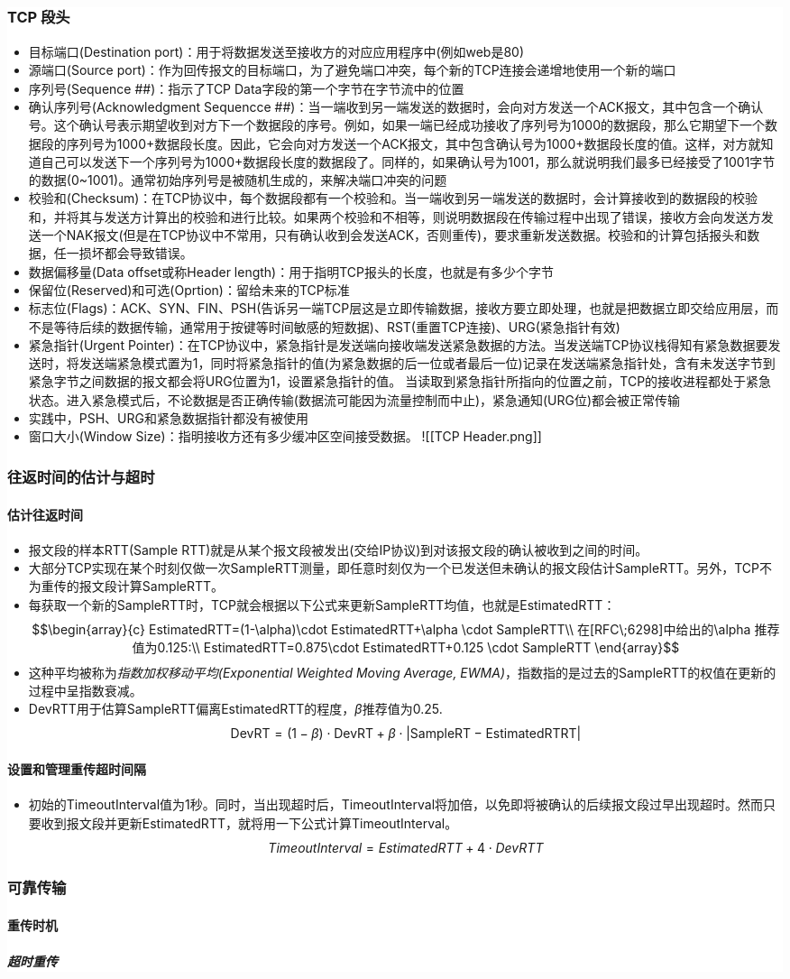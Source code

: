 ### TCP 段头

- 目标端口(Destination port)：用于将数据发送至接收方的对应应用程序中(例如web是80)
- 源端口(Source port)：作为回传报文的目标端口，为了避免端口冲突，每个新的TCP连接会递增地使用一个新的端口
- 序列号(Sequence ##)：指示了TCP Data字段的第一个字节在字节流中的位置
- 确认序列号(Acknowledgment Sequencce ##)：当一端收到另一端发送的数据时，会向对方发送一个ACK报文，其中包含一个确认号。这个确认号表示期望收到对方下一个数据段的序号。例如，如果一端已经成功接收了序列号为1000的数据段，那么它期望下一个数据段的序列号为1000+数据段长度。因此，它会向对方发送一个ACK报文，其中包含确认号为1000+数据段长度的值。这样，对方就知道自己可以发送下一个序列号为1000+数据段长度的数据段了。同样的，如果确认号为1001，那么就说明我们最多已经接受了1001字节的数据(0~1001)。通常初始序列号是被随机生成的，来解决端口冲突的问题
- 校验和(Checksum)：在TCP协议中，每个数据段都有一个校验和。当一端收到另一端发送的数据时，会计算接收到的数据段的校验和，并将其与发送方计算出的校验和进行比较。如果两个校验和不相等，则说明数据段在传输过程中出现了错误，接收方会向发送方发送一个NAK报文(但是在TCP协议中不常用，只有确认收到会发送ACK，否则重传)，要求重新发送数据。校验和的计算包括报头和数据，任一损坏都会导致错误。
- 数据偏移量(Data offset或称Header length)：用于指明TCP报头的长度，也就是有多少个字节
- 保留位(Reserved)和可选(Oprtion)：留给未来的TCP标准
- 标志位(Flags)：ACK、SYN、FIN、PSH(告诉另一端TCP层这是立即传输数据，接收方要立即处理，也就是把数据立即交给应用层，而不是等待后续的数据传输，通常用于按键等时间敏感的短数据)、RST(重置TCP连接)、URG(紧急指针有效)
- 紧急指针(Urgent Pointer)：在TCP协议中，紧急指针是发送端向接收端发送紧急数据的方法。当发送端TCP协议栈得知有紧急数据要发送时，将发送端紧急模式置为1，同时将紧急指针的值(为紧急数据的后一位或者最后一位)记录在发送端紧急指针处，含有未发送字节到紧急字节之间数据的报文都会将URG位置为1，设置紧急指针的值。 当读取到紧急指针所指向的位置之前，TCP的接收进程都处于紧急状态。进入紧急模式后，不论数据是否正确传输(数据流可能因为流量控制而中止)，紧急通知(URG位)都会被正常传输
- 实践中，PSH、URG和紧急数据指针都没有被使用
- 窗口大小(Window Size)：指明接收方还有多少缓冲区空间接受数据。
![[TCP Header.png]]

### 往返时间的估计与超时

#### 估计往返时间

- 报文段的样本RTT(Sample RTT)就是从某个报文段被发出(交给IP协议)到对该报文段的确认被收到之间的时间。
- 大部分TCP实现在某个时刻仅做一次SampleRTT测量，即任意时刻仅为一个已发送但未确认的报文段估计SampleRTT。另外，TCP不为重传的报文段计算SampleRTT。
- 每获取一个新的SampleRTT时，TCP就会根据以下公式来更新SampleRTT均值，也就是EstimatedRTT：
$$\begin{array}{c}
EstimatedRTT=(1-\alpha)\cdot EstimatedRTT+\alpha \cdot SampleRTT\\
在[RFC\;6298]中给出的\alpha 推荐值为0.125:\\
EstimatedRTT=0.875\cdot EstimatedRTT+0.125 \cdot SampleRTT
\end{array}$$
- 这种平均被称为*指数加权移动平均(Exponential Weighted Moving Average, EWMA)*，指数指的是过去的SampleRTT的权值在更新的过程中呈指数衰减。
- DevRTT用于估算SampleRTT偏离EstimatedRTT的程度，$\beta$推荐值为0.25.
$$\mathrm{DevRT}=(1-\beta)\cdot\mathrm{DevRT}+\beta\cdot|\mathrm{SampleRT}-\mathrm{EstimatedRT}\mathrm{RT}|$$

#### 设置和管理重传超时间隔

- 初始的TimeoutInterval值为1秒。同时，当出现超时后，TimeoutInterval将加倍，以免即将被确认的后续报文段过早出现超时。然而只要收到报文段并更新EstimatedRTT，就将用一下公式计算TimeoutInterval。
$$TimeoutInterval=EstimatedRTT+4 \cdot DevRTT$$


### 可靠传输

#### 重传时机

##### 超时重传
